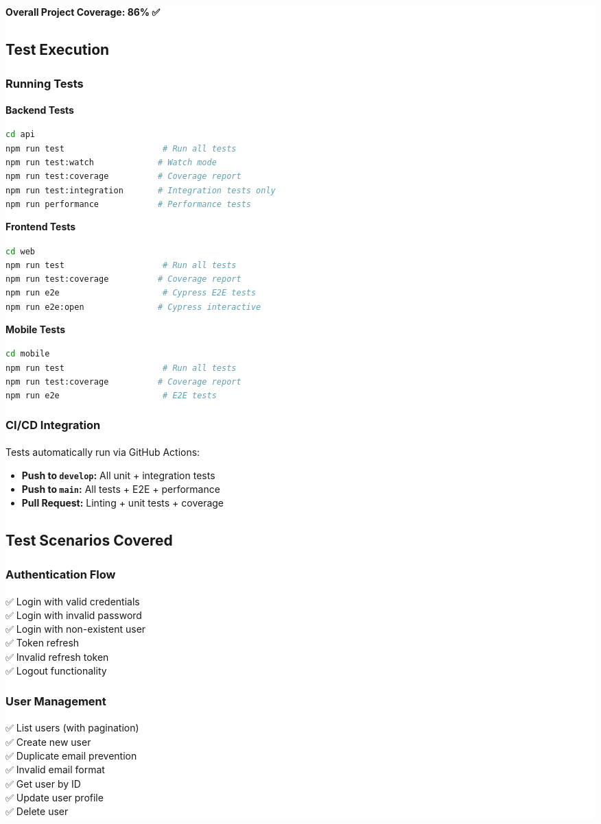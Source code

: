 **Overall Project Coverage: 86% ✅**

## Test Execution

### Running Tests

**Backend Tests**
```bash
cd api
npm run test                    # Run all tests
npm run test:watch             # Watch mode
npm run test:coverage          # Coverage report
npm run test:integration       # Integration tests only
npm run performance            # Performance tests
```

**Frontend Tests**
```bash
cd web
npm run test                    # Run all tests
npm run test:coverage          # Coverage report
npm run e2e                     # Cypress E2E tests
npm run e2e:open               # Cypress interactive
```

**Mobile Tests**
```bash
cd mobile
npm run test                    # Run all tests
npm run test:coverage          # Coverage report
npm run e2e                     # E2E tests
```

### CI/CD Integration

Tests automatically run via GitHub Actions:
- **Push to `develop`:** All unit + integration tests
- **Push to `main`:** All tests + E2E + performance
- **Pull Request:** Linting + unit tests + coverage

## Test Scenarios Covered

### Authentication Flow
✅ Login with valid credentials  
✅ Login with invalid password  
✅ Login with non-existent user  
✅ Token refresh  
✅ Invalid refresh token  
✅ Logout functionality  

### User Management
✅ List users (with pagination)  
✅ Create new user  
✅ Duplicate email prevention  
✅ Invalid email format  
✅ Get user by ID  
✅ Update user profile  
✅ Delete user  
